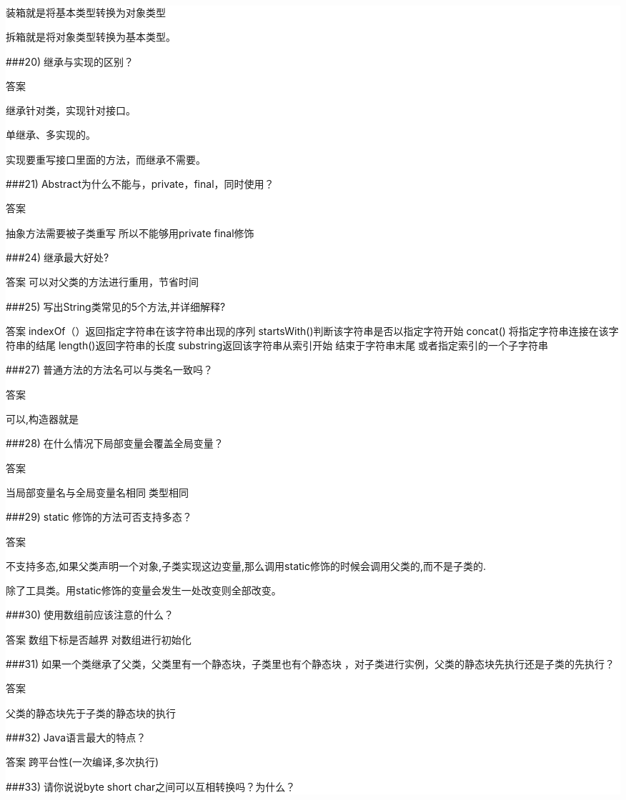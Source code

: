 装箱就是将基本类型转换为对象类型

拆箱就是将对象类型转换为基本类型。

###20) 继承与实现的区别？

答案

继承针对类，实现针对接口。

单继承、多实现的。

实现要重写接口里面的方法，而继承不需要。

###21) Abstract为什么不能与，private，final，同时使用？

答案

抽象方法需要被子类重写 所以不能够用private final修饰

###24) 继承最大好处?

答案 可以对父类的方法进行重用，节省时间

###25) 写出String类常见的5个方法,并详细解释?

答案 indexOf（）返回指定字符串在该字符串出现的序列 startsWith()判断该字符串是否以指定字符开始 concat() 将指定字符串连接在该字符串的结尾 length()返回字符串的长度 substring返回该字符串从索引开始 结束于字符串末尾 或者指定索引的一个子字符串

###27) 普通方法的方法名可以与类名一致吗？

答案

可以,构造器就是

###28) 在什么情况下局部变量会覆盖全局变量？

答案

当局部变量名与全局变量名相同 类型相同

###29) static 修饰的方法可否支持多态？

答案

不支持多态,如果父类声明一个对象,子类实现这边变量,那么调用static修饰的时候会调用父类的,而不是子类的.

除了工具类。用static修饰的变量会发生一处改变则全部改变。

###30) 使用数组前应该注意的什么？

答案 数组下标是否越界 对数组进行初始化

###31) 如果一个类继承了父类，父类里有一个静态块，子类里也有个静态块 ，对子类进行实例，父类的静态块先执行还是子类的先执行？

答案

父类的静态块先于子类的静态块的执行

###32) Java语言最大的特点？

答案 跨平台性(一次编译,多次执行)

###33) 请你说说byte short char之间可以互相转换吗？为什么？
